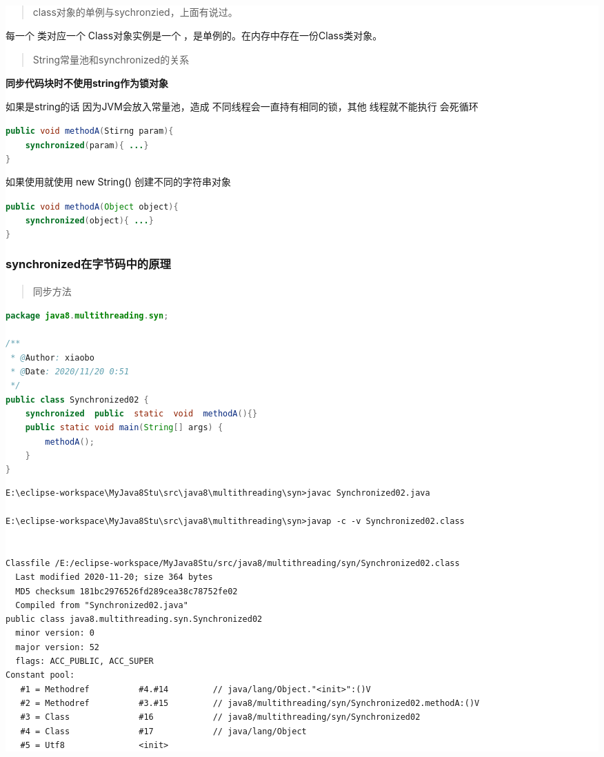 

> class对象的单例与sychronzied，上面有说过。

每一个 类对应一个 Class对象实例是一个 ，是单例的。在内存中存在一份Class类对象。



> String常量池和synchronized的关系

**同步代码块时不使用string作为锁对象**

如果是string的话 因为JVM会放入常量池，造成 不同线程会一直持有相同的锁，其他 线程就不能执行 会死循环

```java
public void methodA(Stirng param){
	synchronized(param){ ...}
}
```

如果使用就使用 new String() 创建不同的字符串对象

```java
public void methodA(Object object){
    synchronized(object){ ...}
} 
```





### synchronized在字节码中的原理



> 同步方法 

```java
package java8.multithreading.syn;

/**
 * @Author: xiaobo
 * @Date: 2020/11/20 0:51
 */
public class Synchronized02 {
    synchronized  public  static  void  methodA(){}
    public static void main(String[] args) {
        methodA();
    }
}

```

```shell
E:\eclipse-workspace\MyJava8Stu\src\java8\multithreading\syn>javac Synchronized02.java

E:\eclipse-workspace\MyJava8Stu\src\java8\multithreading\syn>javap -c -v Synchronized02.class


Classfile /E:/eclipse-workspace/MyJava8Stu/src/java8/multithreading/syn/Synchronized02.class
  Last modified 2020-11-20; size 364 bytes
  MD5 checksum 181bc2976526fd289cea38c78752fe02
  Compiled from "Synchronized02.java"
public class java8.multithreading.syn.Synchronized02
  minor version: 0
  major version: 52
  flags: ACC_PUBLIC, ACC_SUPER
Constant pool:
   #1 = Methodref          #4.#14         // java/lang/Object."<init>":()V
   #2 = Methodref          #3.#15         // java8/multithreading/syn/Synchronized02.methodA:()V
   #3 = Class              #16            // java8/multithreading/syn/Synchronized02
   #4 = Class              #17            // java/lang/Object
   #5 = Utf8               <init>
```